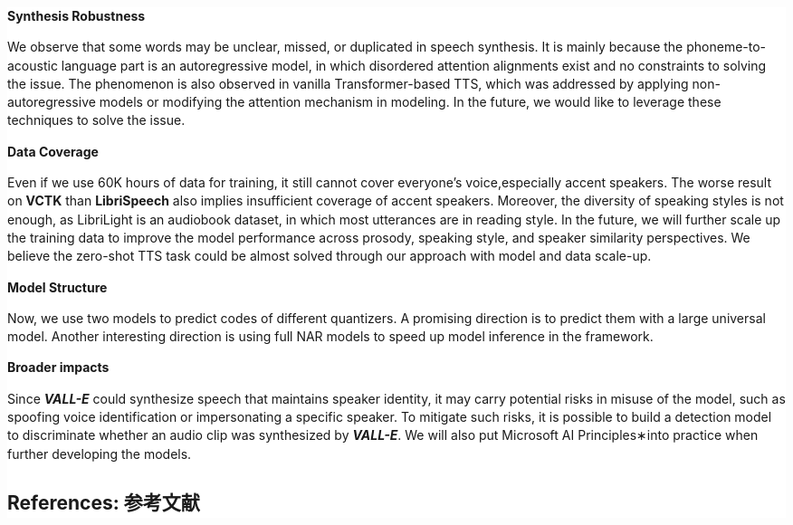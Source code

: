 **Synthesis Robustness**

We observe that some words may be unclear, missed, or duplicated in speech synthesis.
It is mainly because the phoneme-to-acoustic language part is an autoregressive model, in which disordered attention alignments exist and no constraints to solving the issue.
The phenomenon is also observed in vanilla Transformer-based TTS, which was addressed by applying non-autoregressive models or modifying the attention mechanism in modeling.
In the future, we would like to leverage these techniques to solve the issue.

</td><td>

</td></tr>
<tr><td>

**Data Coverage**

Even if we use 60K hours of data for training, it still cannot cover everyone’s voice,especially accent speakers.
The worse result on **VCTK** than **LibriSpeech** also implies insufficient coverage of accent speakers.
Moreover, the diversity of speaking styles is not enough, as LibriLight is an audiobook dataset, in which most utterances are in reading style.
In the future, we will further scale up the training data to improve the model performance across prosody, speaking style, and speaker similarity perspectives.
We believe the zero-shot TTS task could be almost solved through our approach with model and data scale-up.

</td><td>

</td></tr>
<tr><td>

**Model Structure**

Now, we use two models to predict codes of different quantizers.
A promising direction is to predict them with a large universal model.
Another interesting direction is using full NAR models to speed up model inference in the framework.

</td><td>

</td></tr>
<tr><td>

**Broader impacts**

Since ***VALL-E*** could synthesize speech that maintains speaker identity, it may carry potential risks in misuse of the model, such as spoofing voice identification or impersonating a specific speaker.
To mitigate such risks, it is possible to build a detection model to discriminate whether an audio clip was synthesized by ***VALL-E***.
We will also put Microsoft AI Principles∗into practice when further developing the models.

</td><td>

</td></tr></table>

## References: 参考文献
